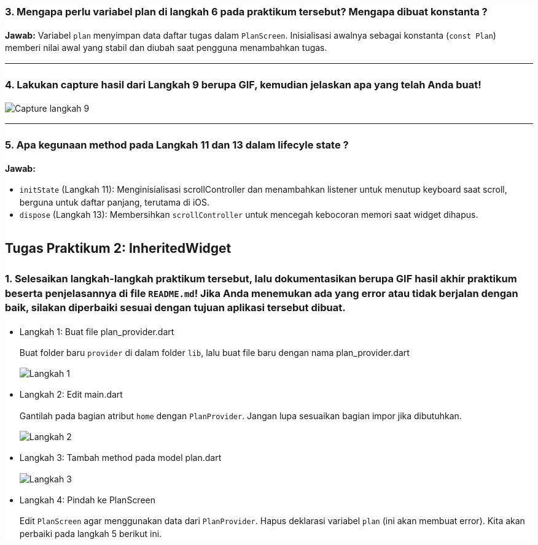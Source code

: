### 3. Mengapa perlu variabel plan di langkah 6 pada praktikum tersebut? Mengapa dibuat konstanta ?
**Jawab:** Variabel `plan` menyimpan data daftar tugas dalam `PlanScreen`. Inisialisasi awalnya sebagai konstanta (`const Plan`) memberi nilai awal yang stabil dan diubah saat pengguna menambahkan tugas.

---
### 4. Lakukan capture hasil dari Langkah 9 berupa GIF, kemudian jelaskan apa yang telah Anda buat!

![Capture langkah 9](/assets/output9.gif)

---
### 5. Apa kegunaan method pada Langkah 11 dan 13 dalam lifecyle state ?
**Jawab:** 
- `initState` (Langkah 11): Menginisialisasi scrollController dan menambahkan listener untuk menutup keyboard saat scroll, berguna untuk daftar panjang, terutama di iOS.
- `dispose` (Langkah 13): Membersihkan `scrollController` untuk mencegah kebocoran memori saat widget dihapus.

## **Tugas Praktikum 2: InheritedWidget**

### 1. Selesaikan langkah-langkah praktikum tersebut, lalu dokumentasikan berupa GIF hasil akhir praktikum beserta penjelasannya di file `README.md`! Jika Anda menemukan ada yang error atau tidak berjalan dengan baik, silakan diperbaiki sesuai dengan tujuan aplikasi tersebut dibuat.
- Langkah 1: Buat file plan_provider.dart

    Buat folder baru `provider` di dalam folder `lib`, lalu buat file baru dengan nama plan_provider.dart

    ![Langkah 1](/assets/P2/1.png)

- Langkah 2: Edit main.dart

    Gantilah pada bagian atribut `home` dengan `PlanProvider`. Jangan lupa sesuaikan bagian impor jika dibutuhkan.

    ![Langkah 2](/assets/P2/2.png)

- Langkah 3: Tambah method pada model plan.dart

    ![Langkah 3](/assets/P2/3.png)

- Langkah 4: Pindah ke PlanScreen

    Edit `PlanScreen` agar menggunakan data dari `PlanProvider`. Hapus deklarasi variabel `plan` (ini akan membuat error). Kita akan perbaiki pada langkah 5 berikut ini.
    